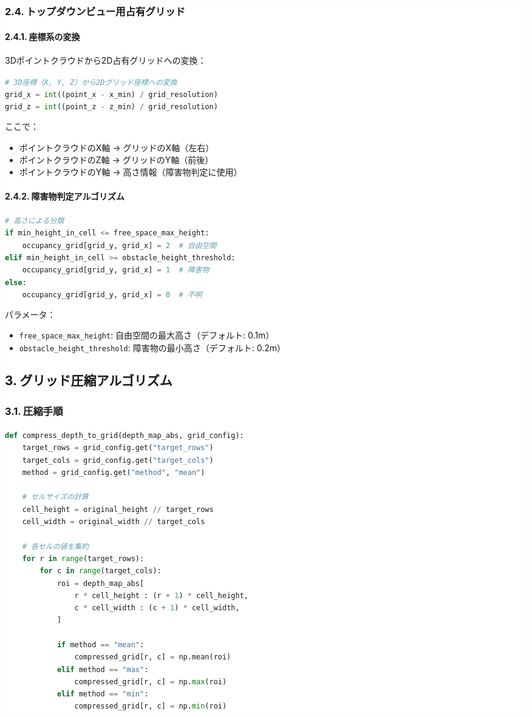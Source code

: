 ### 2.4. トップダウンビュー用占有グリッド

#### 2.4.1. 座標系の変換

3Dポイントクラウドから2D占有グリッドへの変換：

```python
# 3D座標（X, Y, Z）から2Dグリッド座標への変換
grid_x = int((point_x - x_min) / grid_resolution)
grid_z = int((point_z - z_min) / grid_resolution)
```

ここで：
- ポイントクラウドのX軸 → グリッドのX軸（左右）
- ポイントクラウドのZ軸 → グリッドのY軸（前後）
- ポイントクラウドのY軸 → 高さ情報（障害物判定に使用）

#### 2.4.2. 障害物判定アルゴリズム

```python
# 高さによる分類
if min_height_in_cell <= free_space_max_height:
    occupancy_grid[grid_y, grid_x] = 2  # 自由空間
elif min_height_in_cell >= obstacle_height_threshold:
    occupancy_grid[grid_y, grid_x] = 1  # 障害物
else:
    occupancy_grid[grid_y, grid_x] = 0  # 不明
```

パラメータ：
- `free_space_max_height`: 自由空間の最大高さ（デフォルト: 0.1m）
- `obstacle_height_threshold`: 障害物の最小高さ（デフォルト: 0.2m）

## 3. グリッド圧縮アルゴリズム

### 3.1. 圧縮手順

```python
def compress_depth_to_grid(depth_map_abs, grid_config):
    target_rows = grid_config.get("target_rows")
    target_cols = grid_config.get("target_cols")
    method = grid_config.get("method", "mean")
    
    # セルサイズの計算
    cell_height = original_height // target_rows
    cell_width = original_width // target_cols
    
    # 各セルの値を集約
    for r in range(target_rows):
        for c in range(target_cols):
            roi = depth_map_abs[
                r * cell_height : (r + 1) * cell_height,
                c * cell_width : (c + 1) * cell_width,
            ]
            
            if method == "mean":
                compressed_grid[r, c] = np.mean(roi)
            elif method == "max":
                compressed_grid[r, c] = np.max(roi)
            elif method == "min":
                compressed_grid[r, c] = np.min(roi)
```
